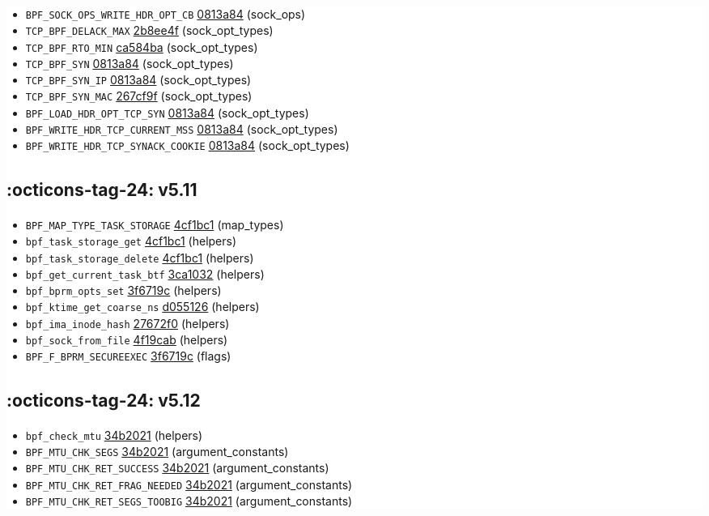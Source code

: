 * `BPF_SOCK_OPS_WRITE_HDR_OPT_CB` [0813a84](https://github.com/torvalds/linux/commit/0813a841566f0962a5551be7749b43c45f0022a0) (sock_ops)
* `TCP_BPF_DELACK_MAX` [2b8ee4f](https://github.com/torvalds/linux/commit/2b8ee4f05d4f6a6c427ad30dd6c1bb49eb2efd3b) (sock_opt_types)
* `TCP_BPF_RTO_MIN` [ca584ba](https://github.com/torvalds/linux/commit/ca584ba070864c606f3a54faaafe774726d5b4a1) (sock_opt_types)
* `TCP_BPF_SYN` [0813a84](https://github.com/torvalds/linux/commit/0813a841566f0962a5551be7749b43c45f0022a0) (sock_opt_types)
* `TCP_BPF_SYN_IP` [0813a84](https://github.com/torvalds/linux/commit/0813a841566f0962a5551be7749b43c45f0022a0) (sock_opt_types)
* `TCP_BPF_SYN_MAC` [267cf9f](https://github.com/torvalds/linux/commit/267cf9fa43d1c9d525d5d818a8651f2900e3aa9e) (sock_opt_types)
* `BPF_LOAD_HDR_OPT_TCP_SYN` [0813a84](https://github.com/torvalds/linux/commit/0813a841566f0962a5551be7749b43c45f0022a0) (sock_opt_types)
* `BPF_WRITE_HDR_TCP_CURRENT_MSS` [0813a84](https://github.com/torvalds/linux/commit/0813a841566f0962a5551be7749b43c45f0022a0) (sock_opt_types)
* `BPF_WRITE_HDR_TCP_SYNACK_COOKIE` [0813a84](https://github.com/torvalds/linux/commit/0813a841566f0962a5551be7749b43c45f0022a0) (sock_opt_types)

## :octicons-tag-24: v5.11

* `BPF_MAP_TYPE_TASK_STORAGE` [4cf1bc1](https://github.com/torvalds/linux/commit/4cf1bc1f10452065a29d576fc5693fc4fab5b919) (map_types)
* `bpf_task_storage_get` [4cf1bc1](https://github.com/torvalds/linux/commit/4cf1bc1f10452065a29d576fc5693fc4fab5b919) (helpers)
* `bpf_task_storage_delete` [4cf1bc1](https://github.com/torvalds/linux/commit/4cf1bc1f10452065a29d576fc5693fc4fab5b919) (helpers)
* `bpf_get_current_task_btf` [3ca1032](https://github.com/torvalds/linux/commit/3ca1032ab7ab010eccb107aa515598788f7d93bb) (helpers)
* `bpf_bprm_opts_set` [3f6719c](https://github.com/torvalds/linux/commit/3f6719c7b62f0327c9091e26d0da10e65668229e) (helpers)
* `bpf_ktime_get_coarse_ns` [d055126](https://github.com/torvalds/linux/commit/d055126180564a57fe533728a4e93d0cb53d49b3) (helpers)
* `bpf_ima_inode_hash` [27672f0](https://github.com/torvalds/linux/commit/27672f0d280a3f286a410a8db2004f46ace72a17) (helpers)
* `bpf_sock_from_file` [4f19cab](https://github.com/torvalds/linux/commit/4f19cab76136e800a3f04d8c9aa4d8e770e3d3d8) (helpers)
* `BPF_F_BPRM_SECUREEXEC` [3f6719c](https://github.com/torvalds/linux/commit/3f6719c7b62f0327c9091e26d0da10e65668229e) (flags)

## :octicons-tag-24: v5.12

* `bpf_check_mtu` [34b2021](https://github.com/torvalds/linux/commit/34b2021cc61642d61c3cf943d9e71925b827941b) (helpers)
* `BPF_MTU_CHK_SEGS` [34b2021](https://github.com/torvalds/linux/commit/34b2021cc61642d61c3cf943d9e71925b827941b) (argument_constants)
* `BPF_MTU_CHK_RET_SUCCESS` [34b2021](https://github.com/torvalds/linux/commit/34b2021cc61642d61c3cf943d9e71925b827941b) (argument_constants)
* `BPF_MTU_CHK_RET_FRAG_NEEDED` [34b2021](https://github.com/torvalds/linux/commit/34b2021cc61642d61c3cf943d9e71925b827941b) (argument_constants)
* `BPF_MTU_CHK_RET_SEGS_TOOBIG` [34b2021](https://github.com/torvalds/linux/commit/34b2021cc61642d61c3cf943d9e71925b827941b) (argument_constants)
